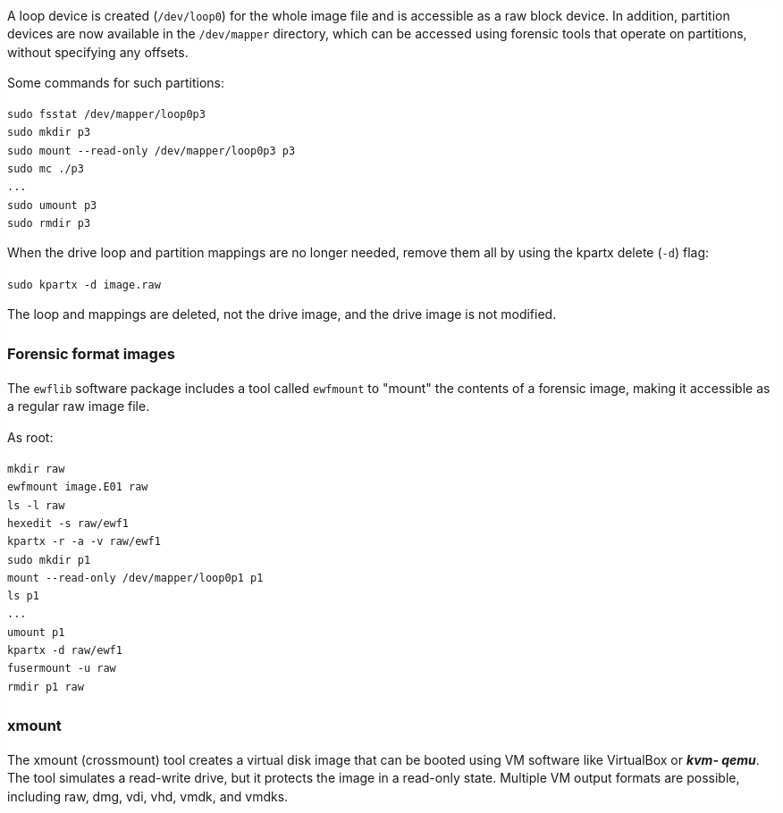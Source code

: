 A loop device is created (`/dev/loop0`) for the whole image file and is accessible as a raw block device. In addition, partition
devices are now available in the `/dev/mapper` directory, which can be accessed using forensic tools that operate on partitions, without specifying any offsets.

Some commands for such partitions:

```shell
sudo fsstat /dev/mapper/loop0p3
sudo mkdir p3
sudo mount --read-only /dev/mapper/loop0p3 p3
sudo mc ./p3
...
sudo umount p3
sudo rmdir p3
```

When the drive loop and partition mappings are no longer needed, remove them all by using the kpartx delete (`-d`) flag:

```shell
sudo kpartx -d image.raw
```

The loop and mappings are deleted, not the drive image, and the drive image is not modified.

### Forensic format images

The `ewflib` software package includes a tool called `ewfmount` to "mount" the contents of a forensic image, making it accessible as a regular raw image file.

As root:

```shell
mkdir raw
ewfmount image.E01 raw
ls -l raw
hexedit -s raw/ewf1
kpartx -r -a -v raw/ewf1
sudo mkdir p1
mount --read-only /dev/mapper/loop0p1 p1
ls p1
...
umount p1
kpartx -d raw/ewf1
fusermount -u raw
rmdir p1 raw
```

### xmount

The xmount (crossmount) tool creates a virtual disk image that can be booted using VM software like VirtualBox or ***kvm-
qemu***. The tool simulates a read-write drive, but it protects the image in a read-only state. Multiple VM output formats are possible, including raw, dmg, vdi, vhd, vmdk, and vmdks.
